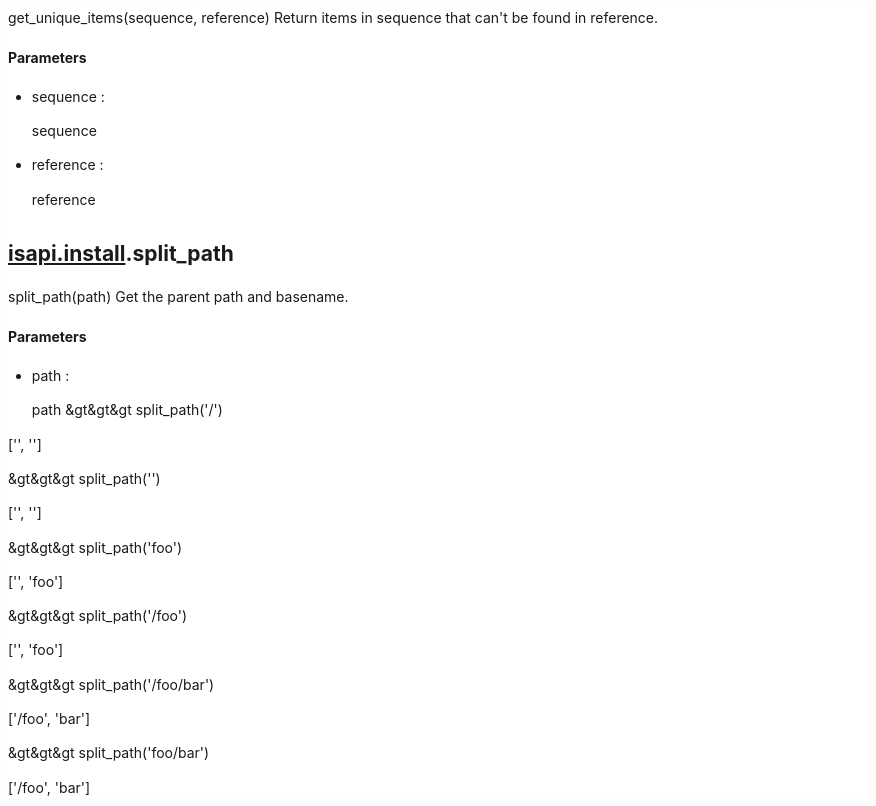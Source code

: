 get\_unique\_items\(sequence, reference\)
Return items in sequence that can't be found in reference\.

#### Parameters

  - sequence : 

    sequence

  - reference : 

    reference


## [isapi\.install](isapi.install.md#isapi.install)\.split\_path

split\_path\(path\)
Get the parent path and basename\.

#### Parameters

  - path : 

    path
&gt&gt&gt split\_path\('/'\)

\['', ''\]

&gt&gt&gt split\_path\(''\)

\['', ''\]

&gt&gt&gt split\_path\('foo'\)

\['', 'foo'\]

&gt&gt&gt split\_path\('/foo'\)

\['', 'foo'\]

&gt&gt&gt split\_path\('/foo/bar'\)

\['/foo', 'bar'\]

&gt&gt&gt split\_path\('foo/bar'\)

\['/foo', 'bar'\]
